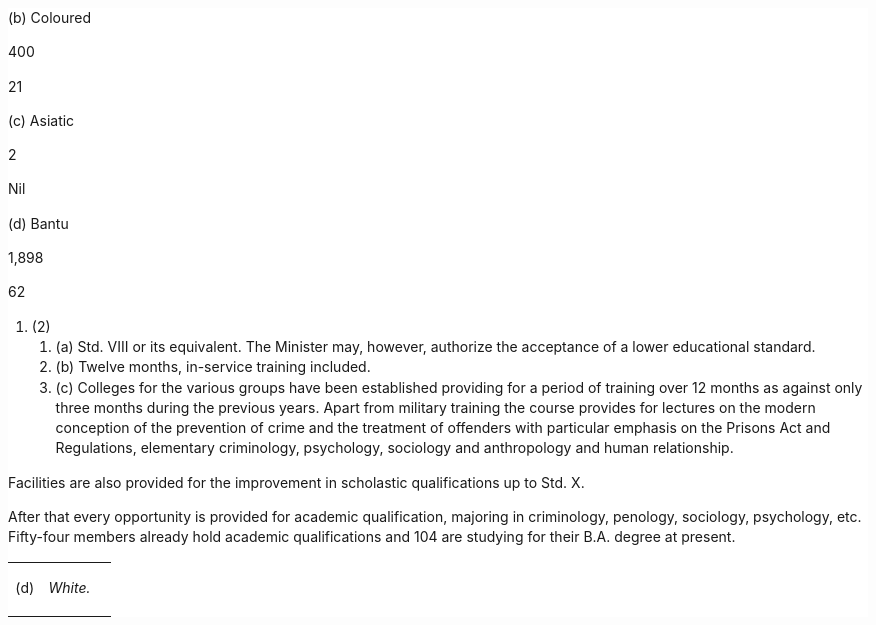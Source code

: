 <td><p>(b) Coloured</p></td>

<td><p>400</p></td>

<td><p>21</p></td>

</tr>

<tr>

<td><p>(c) Asiatic</p></td>

<td><p>2</p></td>

<td><p>Nil</p></td>

</tr>

<tr>

<td><p>(d) Bantu</p></td>

<td><p>1,898</p></td>

<td><p>62</p></td>

</tr>

</table>

<ol>

<li>(2)

<ol>

<li>(a) Std. VIII or its equivalent. The Minister may, however, authorize the acceptance of a lower educational standard.</li>

<li>(b) Twelve months, in-service training included.</li>

<li>(c) Colleges for the various groups have been established providing for a period of training over 12 months as against only three months during the previous years. Apart from military training the course provides for lectures on the modern conception of the prevention of crime and the treatment of offenders with particular emphasis on the Prisons Act and Regulations, elementary criminology, psychology, sociology and anthropology and human relationship.</li>

</ol></li></ol>

<p>Facilities are also provided for the improvement in scholastic qualifications up to Std. X.</p>

<p>After that every opportunity is provided for academic qualification, majoring in criminology, penology, sociology, psychology, etc. Fifty-four members already hold academic qualifications and 104 are studying for their B.A. degree at present.</p>

<table>

<tr>

<td><p>(d)</p></td>

<td><p><i>White.</i></p></td>

<td><p></p></td>
